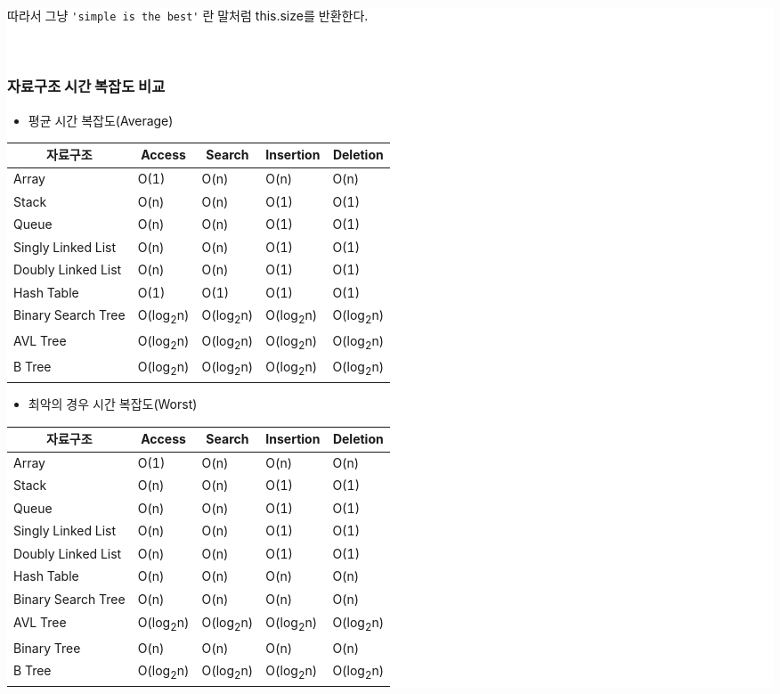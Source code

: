따라서 그냥 `'simple is the best'` 란 말처럼 this.size를 반환한다.

<br>





### 자료구조 시간 복잡도 비교

- 평균 시간 복잡도(Average)

| 자료구조           | Access              | Search              | Insertion           | Deletion            |
| ------------------ | ------------------- | ------------------- | ------------------- | ------------------- |
| Array              | O(1)                | O(n)                | O(n)                | O(n)                |
| Stack              | O(n)                | O(n)                | O(1)                | O(1)                |
| Queue              | O(n)                | O(n)                | O(1)                | O(1)                |
| Singly Linked List | O(n)                | O(n)                | O(1)                | O(1)                |
| Doubly Linked List | O(n)                | O(n)                | O(1)                | O(1)                |
| Hash Table         | O(1)                | O(1)                | O(1)                | O(1)                |
| Binary Search Tree | O(log<sub>2</sub>n) | O(log<sub>2</sub>n) | O(log<sub>2</sub>n) | O(log<sub>2</sub>n) |
| AVL Tree           | O(log<sub>2</sub>n) | O(log<sub>2</sub>n) | O(log<sub>2</sub>n) | O(log<sub>2</sub>n) |
| B Tree             | O(log<sub>2</sub>n) | O(log<sub>2</sub>n) | O(log<sub>2</sub>n) | O(log<sub>2</sub>n) |



- 최악의 경우 시간 복잡도(Worst)

| 자료구조           | Access              | Search              | Insertion           | Deletion            |
| ------------------ | ------------------- | ------------------- | ------------------- | ------------------- |
| Array              | O(1)                | O(n)                | O(n)                | O(n)                |
| Stack              | O(n)                | O(n)                | O(1)                | O(1)                |
| Queue              | O(n)                | O(n)                | O(1)                | O(1)                |
| Singly Linked List | O(n)                | O(n)                | O(1)                | O(1)                |
| Doubly Linked List | O(n)                | O(n)                | O(1)                | O(1)                |
| Hash Table         | O(n)                | O(n)                | O(n)                | O(n)                |
| Binary Search Tree | O(n)                | O(n)                | O(n)                | O(n)                |
| AVL Tree           | O(log<sub>2</sub>n) | O(log<sub>2</sub>n) | O(log<sub>2</sub>n) | O(log<sub>2</sub>n) |
| Binary Tree        | O(n)                | O(n)                | O(n)                | O(n)                |
| B Tree             | O(log<sub>2</sub>n) | O(log<sub>2</sub>n) | O(log<sub>2</sub>n) | O(log<sub>2</sub>n) |







